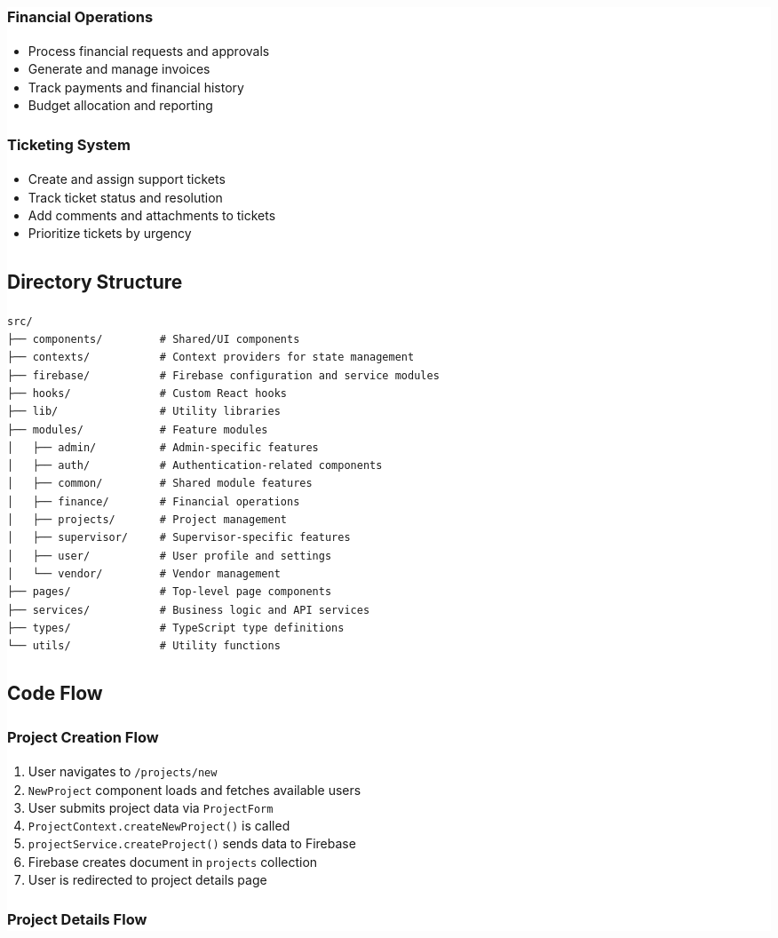 ### Financial Operations

- Process financial requests and approvals
- Generate and manage invoices
- Track payments and financial history
- Budget allocation and reporting

### Ticketing System

- Create and assign support tickets
- Track ticket status and resolution
- Add comments and attachments to tickets
- Prioritize tickets by urgency

## Directory Structure

```
src/
├── components/         # Shared/UI components
├── contexts/           # Context providers for state management
├── firebase/           # Firebase configuration and service modules
├── hooks/              # Custom React hooks
├── lib/                # Utility libraries
├── modules/            # Feature modules
│   ├── admin/          # Admin-specific features
│   ├── auth/           # Authentication-related components
│   ├── common/         # Shared module features
│   ├── finance/        # Financial operations
│   ├── projects/       # Project management
│   ├── supervisor/     # Supervisor-specific features
│   ├── user/           # User profile and settings
│   └── vendor/         # Vendor management
├── pages/              # Top-level page components
├── services/           # Business logic and API services
├── types/              # TypeScript type definitions
└── utils/              # Utility functions
```

## Code Flow

### Project Creation Flow

1. User navigates to `/projects/new`
2. `NewProject` component loads and fetches available users
3. User submits project data via `ProjectForm`
4. `ProjectContext.createNewProject()` is called
5. `projectService.createProject()` sends data to Firebase
6. Firebase creates document in `projects` collection
7. User is redirected to project details page

### Project Details Flow
